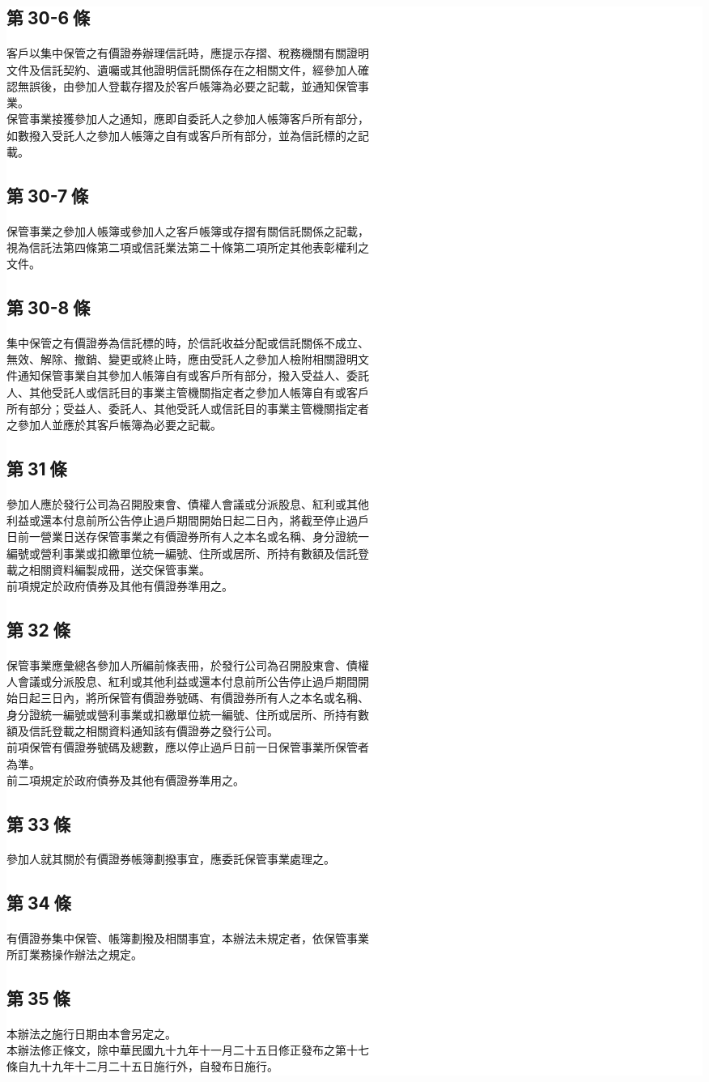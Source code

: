 第 30-6 條
----------
客戶以集中保管之有價證券辦理信託時，應提示存摺、稅務機關有關證明  
文件及信託契約、遺囑或其他證明信託關係存在之相關文件，經參加人確  
認無誤後，由參加人登載存摺及於客戶帳簿為必要之記載，並通知保管事  
業。  
保管事業接獲參加人之通知，應即自委託人之參加人帳簿客戶所有部分，  
如數撥入受託人之參加人帳簿之自有或客戶所有部分，並為信託標的之記  
載。

第 30-7 條
----------
保管事業之參加人帳簿或參加人之客戶帳簿或存摺有關信託關係之記載，  
視為信託法第四條第二項或信託業法第二十條第二項所定其他表彰權利之  
文件。

第 30-8 條
----------
集中保管之有價證券為信託標的時，於信託收益分配或信託關係不成立、  
無效、解除、撤銷、變更或終止時，應由受託人之參加人檢附相關證明文  
件通知保管事業自其參加人帳簿自有或客戶所有部分，撥入受益人、委託  
人、其他受託人或信託目的事業主管機關指定者之參加人帳簿自有或客戶  
所有部分；受益人、委託人、其他受託人或信託目的事業主管機關指定者  
之參加人並應於其客戶帳簿為必要之記載。

第 31 條
--------
參加人應於發行公司為召開股東會、債權人會議或分派股息、紅利或其他  
利益或還本付息前所公告停止過戶期間開始日起二日內，將截至停止過戶  
日前一營業日送存保管事業之有價證券所有人之本名或名稱、身分證統一  
編號或營利事業或扣繳單位統一編號、住所或居所、所持有數額及信託登  
載之相關資料編製成冊，送交保管事業。  
前項規定於政府債券及其他有價證券準用之。

第 32 條
--------
保管事業應彙總各參加人所編前條表冊，於發行公司為召開股東會、債權  
人會議或分派股息、紅利或其他利益或還本付息前所公告停止過戶期間開  
始日起三日內，將所保管有價證券號碼、有價證券所有人之本名或名稱、  
身分證統一編號或營利事業或扣繳單位統一編號、住所或居所、所持有數  
額及信託登載之相關資料通知該有價證券之發行公司。  
前項保管有價證券號碼及總數，應以停止過戶日前一日保管事業所保管者  
為準。  
前二項規定於政府債券及其他有價證券準用之。

第 33 條
--------
參加人就其關於有價證券帳簿劃撥事宜，應委託保管事業處理之。

第 34 條
--------
有價證券集中保管、帳簿劃撥及相關事宜，本辦法未規定者，依保管事業  
所訂業務操作辦法之規定。

第 35 條
--------
本辦法之施行日期由本會另定之。  
本辦法修正條文，除中華民國九十九年十一月二十五日修正發布之第十七  
條自九十九年十二月二十五日施行外，自發布日施行。

